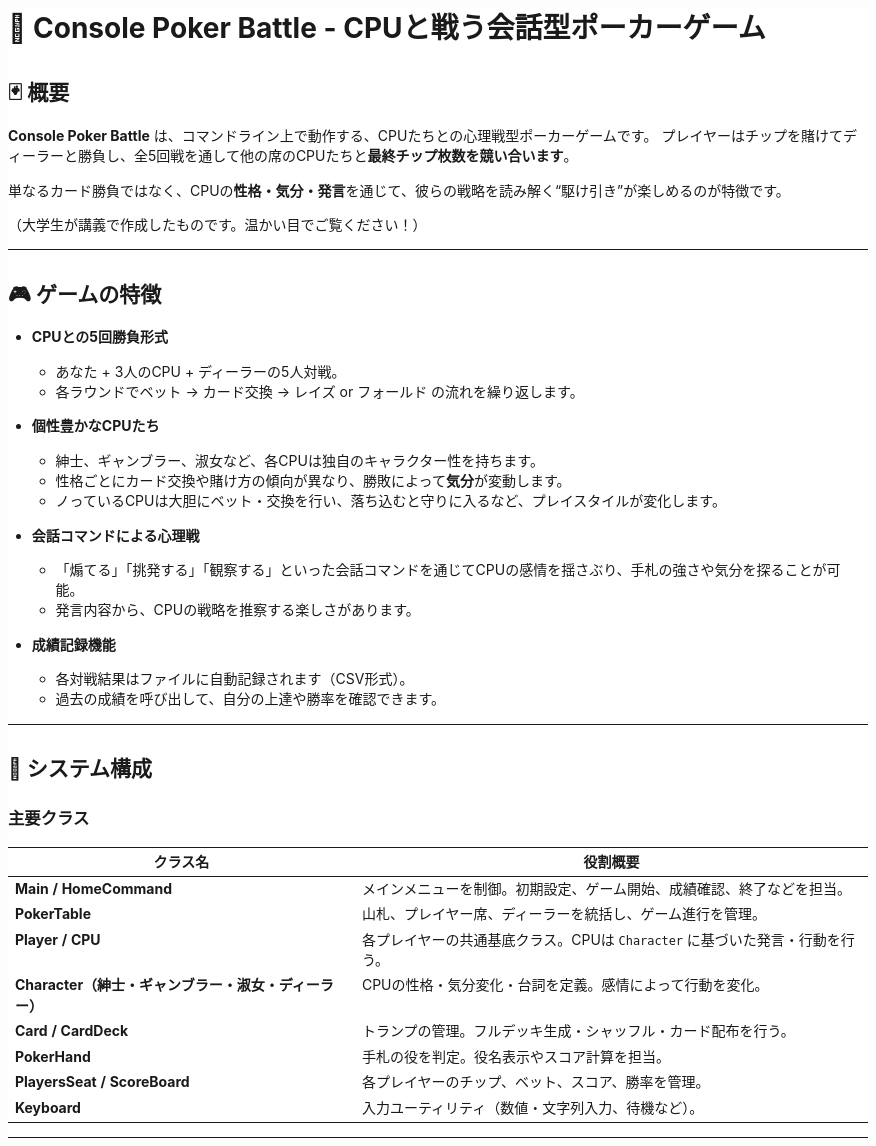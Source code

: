 # 🎰 Console Poker Battle - CPUと戦う会話型ポーカーゲーム

## 🃏 概要

**Console Poker Battle** は、コマンドライン上で動作する、CPUたちとの心理戦型ポーカーゲームです。
プレイヤーはチップを賭けてディーラーと勝負し、全5回戦を通して他の席のCPUたちと**最終チップ枚数を競い合います**。

単なるカード勝負ではなく、CPUの**性格・気分・発言**を通じて、彼らの戦略を読み解く“駆け引き”が楽しめるのが特徴です。

（大学生が講義で作成したものです。温かい目でご覧ください！）

---

## 🎮 ゲームの特徴

* **CPUとの5回勝負形式**

  * あなた + 3人のCPU + ディーラーの5人対戦。
  * 各ラウンドでベット → カード交換 → レイズ or フォールド の流れを繰り返します。

* **個性豊かなCPUたち**

  * 紳士、ギャンブラー、淑女など、各CPUは独自のキャラクター性を持ちます。
  * 性格ごとにカード交換や賭け方の傾向が異なり、勝敗によって**気分**が変動します。
  * ノっているCPUは大胆にベット・交換を行い、落ち込むと守りに入るなど、プレイスタイルが変化します。

* **会話コマンドによる心理戦**

  * 「煽てる」「挑発する」「観察する」といった会話コマンドを通じてCPUの感情を揺さぶり、手札の強さや気分を探ることが可能。
  * 発言内容から、CPUの戦略を推察する楽しさがあります。

* **成績記録機能**

  * 各対戦結果はファイルに自動記録されます（CSV形式）。
  * 過去の成績を呼び出して、自分の上達や勝率を確認できます。

---

## 🧩 システム構成

### 主要クラス

| クラス名                              | 役割概要                                           |
| --------------------------------- | ---------------------------------------------- |
| **Main / HomeCommand**            | メインメニューを制御。初期設定、ゲーム開始、成績確認、終了などを担当。            |
| **PokerTable**                    | 山札、プレイヤー席、ディーラーを統括し、ゲーム進行を管理。                  |
| **Player / CPU**                  | 各プレイヤーの共通基底クラス。CPUは `Character` に基づいた発言・行動を行う。 |
| **Character（紳士・ギャンブラー・淑女・ディーラー）** | CPUの性格・気分変化・台詞を定義。感情によって行動を変化。                 |
| **Card / CardDeck**               | トランプの管理。フルデッキ生成・シャッフル・カード配布を行う。                |
| **PokerHand**                     | 手札の役を判定。役名表示やスコア計算を担当。                         |
| **PlayersSeat / ScoreBoard**      | 各プレイヤーのチップ、ベット、スコア、勝率を管理。                      |
| **Keyboard**                      | 入力ユーティリティ（数値・文字列入力、待機など）。                      |

---